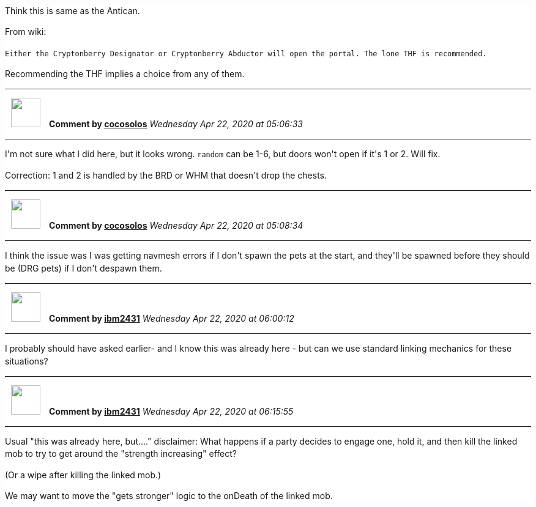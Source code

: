 Think this is same as the Antican.

From wiki:

`Either the Cryptonberry Designator or Cryptonberry Abductor will open the portal. The lone THF is recommended.`

Recommending the THF implies a choice from any of them.


----
<a href="https://github.com/cocosolos"><img src="https://avatars2.githubusercontent.com/u/2593549?v=4" width="48" height="48" hspace="10"></img></a> **Comment by [cocosolos](https://github.com/cocosolos)**
_Wednesday Apr 22, 2020 at 05:06:33_

----

I'm not sure what I did here, but it looks wrong. `random` can be 1-6, but doors won't open if it's 1 or 2. Will fix.



Correction: 1 and 2 is handled by the BRD or WHM that doesn't drop the chests.


----
<a href="https://github.com/cocosolos"><img src="https://avatars2.githubusercontent.com/u/2593549?v=4" width="48" height="48" hspace="10"></img></a> **Comment by [cocosolos](https://github.com/cocosolos)**
_Wednesday Apr 22, 2020 at 05:08:34_

----

I think the issue was I was getting navmesh errors if I don't spawn the pets at the start, and they'll be spawned before they should be (DRG pets) if I don't despawn them.


----
<a href="https://github.com/ibm2431"><img src="https://avatars3.githubusercontent.com/u/13112942?v=4" width="48" height="48" hspace="10"></img></a> **Comment by [ibm2431](https://github.com/ibm2431)**
_Wednesday Apr 22, 2020 at 06:00:12_

----

I probably should have asked earlier- and I know this was already here - but can we use standard linking mechanics for these situations?


----
<a href="https://github.com/ibm2431"><img src="https://avatars3.githubusercontent.com/u/13112942?v=4" width="48" height="48" hspace="10"></img></a> **Comment by [ibm2431](https://github.com/ibm2431)**
_Wednesday Apr 22, 2020 at 06:15:55_

----

Usual "this was already here, but...." disclaimer: What happens if a party decides to engage one, hold it, and then kill the linked mob to try to get around the "strength increasing" effect?



(Or a wipe after killing the linked mob.)



We may want to move the "gets stronger" logic to the onDeath of the linked mob.
